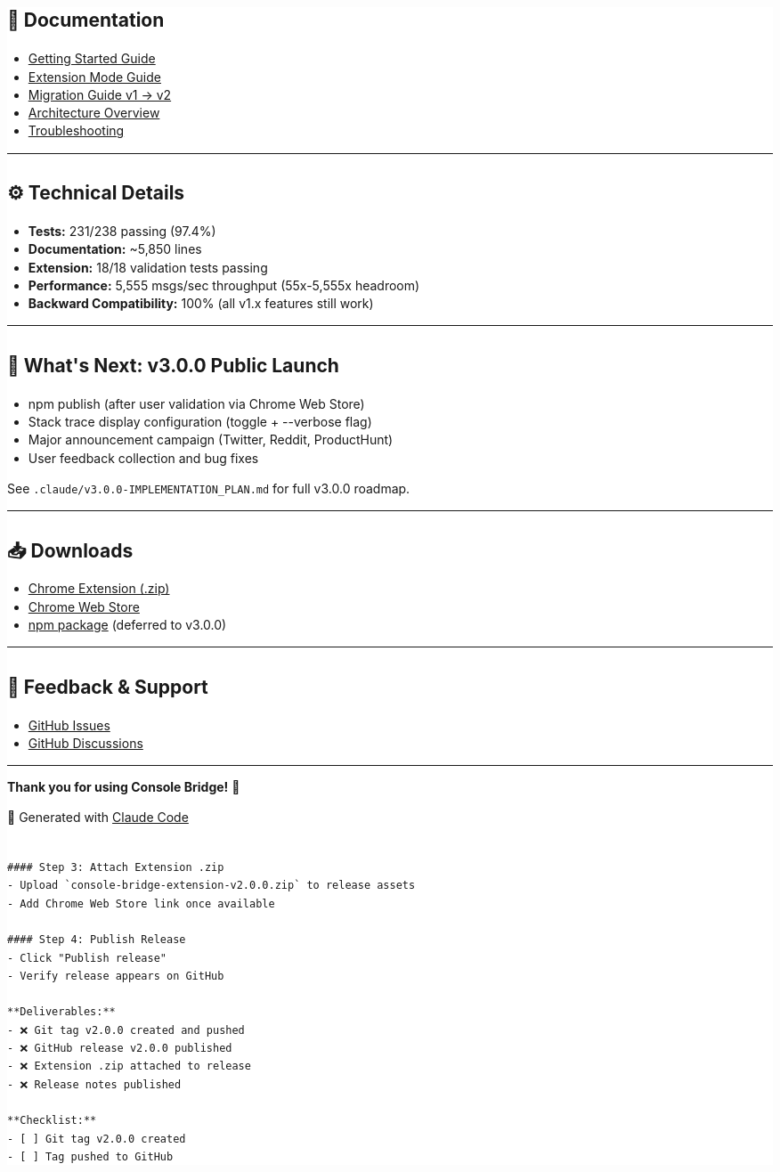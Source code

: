 ## 📖 Documentation
- [Getting Started Guide](docs/USAGE.md)
- [Extension Mode Guide](docs/USAGE.md#extension-mode)
- [Migration Guide v1 → v2](docs/MIGRATION.md)
- [Architecture Overview](docs/architecture/system-overview.md)
- [Troubleshooting](docs/USAGE.md#troubleshooting)

---

## ⚙️ Technical Details
- **Tests:** 231/238 passing (97.4%)
- **Documentation:** ~5,850 lines
- **Extension:** 18/18 validation tests passing
- **Performance:** 5,555 msgs/sec throughput (55x-5,555x headroom)
- **Backward Compatibility:** 100% (all v1.x features still work)

---

## 🚀 What's Next: v3.0.0 Public Launch
- npm publish (after user validation via Chrome Web Store)
- Stack trace display configuration (toggle + --verbose flag)
- Major announcement campaign (Twitter, Reddit, ProductHunt)
- User feedback collection and bug fixes

See `.claude/v3.0.0-IMPLEMENTATION_PLAN.md` for full v3.0.0 roadmap.

---

## 📥 Downloads
- [Chrome Extension (.zip)](console-bridge-extension-v2.0.0.zip)
- [Chrome Web Store](https://chrome.google.com/webstore/detail/console-bridge/...)
- [npm package](https://www.npmjs.com/package/console-bridge) (deferred to v3.0.0)

---

## 💬 Feedback & Support
- [GitHub Issues](https://github.com/pelchers/console-bridge-v2/issues)
- [GitHub Discussions](https://github.com/pelchers/console-bridge-v2/discussions)

---

**Thank you for using Console Bridge!** 🎉

🤖 Generated with [Claude Code](https://claude.com/claude-code)
```

#### Step 3: Attach Extension .zip
- Upload `console-bridge-extension-v2.0.0.zip` to release assets
- Add Chrome Web Store link once available

#### Step 4: Publish Release
- Click "Publish release"
- Verify release appears on GitHub

**Deliverables:**
- ❌ Git tag v2.0.0 created and pushed
- ❌ GitHub release v2.0.0 published
- ❌ Extension .zip attached to release
- ❌ Release notes published

**Checklist:**
- [ ] Git tag v2.0.0 created
- [ ] Tag pushed to GitHub
```
